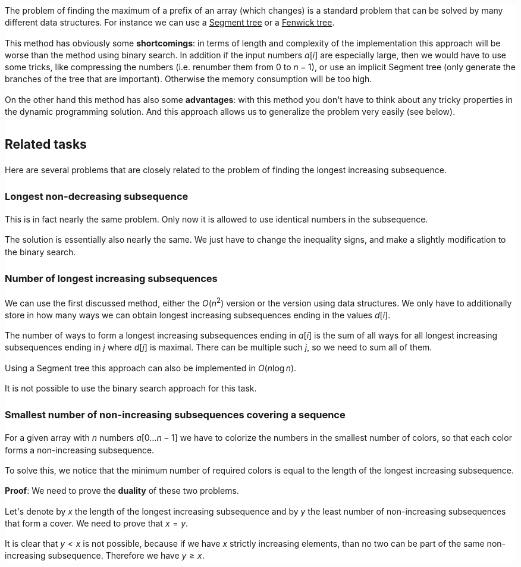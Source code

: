 The problem of finding the maximum of a prefix of an array (which changes) is a standard problem that can be solved by many different data structures. For instance we can use a [Segment tree](../data_structures/segment_tree.md) or a [Fenwick tree](../data_structures/fenwick.md).

This method has obviously some **shortcomings**: in terms of length and complexity of the implementation this approach will be worse than the method using binary search. In addition if the input numbers $a[i]$ are especially large, then we would have to use some tricks, like compressing the numbers (i.e. renumber them from $0$ to $n-1$), or use an implicit Segment tree (only generate the branches of the tree that are important). Otherwise the memory consumption will be too high.

On the other hand this method has also some **advantages**: with this method you don't have to think about any tricky properties in the dynamic programming solution. And this approach allows us to generalize the problem very easily (see below).

## Related tasks

Here are several problems that are closely related to the problem of finding the longest increasing subsequence.

### Longest non-decreasing subsequence

This is in fact nearly the same problem. Only now it is allowed to use identical numbers in the subsequence.

The solution is essentially also nearly the same. We just have to change the inequality signs, and make a slightly modification to the binary search.

### Number of longest increasing subsequences

We can use the first discussed method, either the $O(n^2)$ version or the version using data structures. We only have to additionally store in how many ways we can obtain longest increasing subsequences ending in the values $d[i]$.

The number of ways to form a longest increasing subsequences ending in $a[i]$ is the sum of all ways for all longest increasing subsequences ending in $j$ where $d[j]$ is maximal. There can be multiple such $j$, so we need to sum all of them.

Using a Segment tree this approach can also be implemented in $O(n \log n)$.

It is not possible to use the binary search approach for this task.

### Smallest number of non-increasing subsequences covering a sequence

For a given array with $n$ numbers $a[0 \dots n - 1]$ we have to colorize the numbers in the smallest number of colors, so that each color forms a non-increasing subsequence.

To solve this, we notice that the minimum number of required colors is equal to the length of the longest increasing subsequence.

**Proof**: We need to prove the **duality** of these two problems.

Let's denote by $x$ the length of the longest increasing subsequence and by $y$ the least number of non-increasing subsequences that form a cover. We need to prove that $x = y$.

It is clear that $y < x$ is not possible, because if we have $x$ strictly increasing elements, than no two can be part of the same non-increasing subsequence. Therefore we have $y \ge x$.
